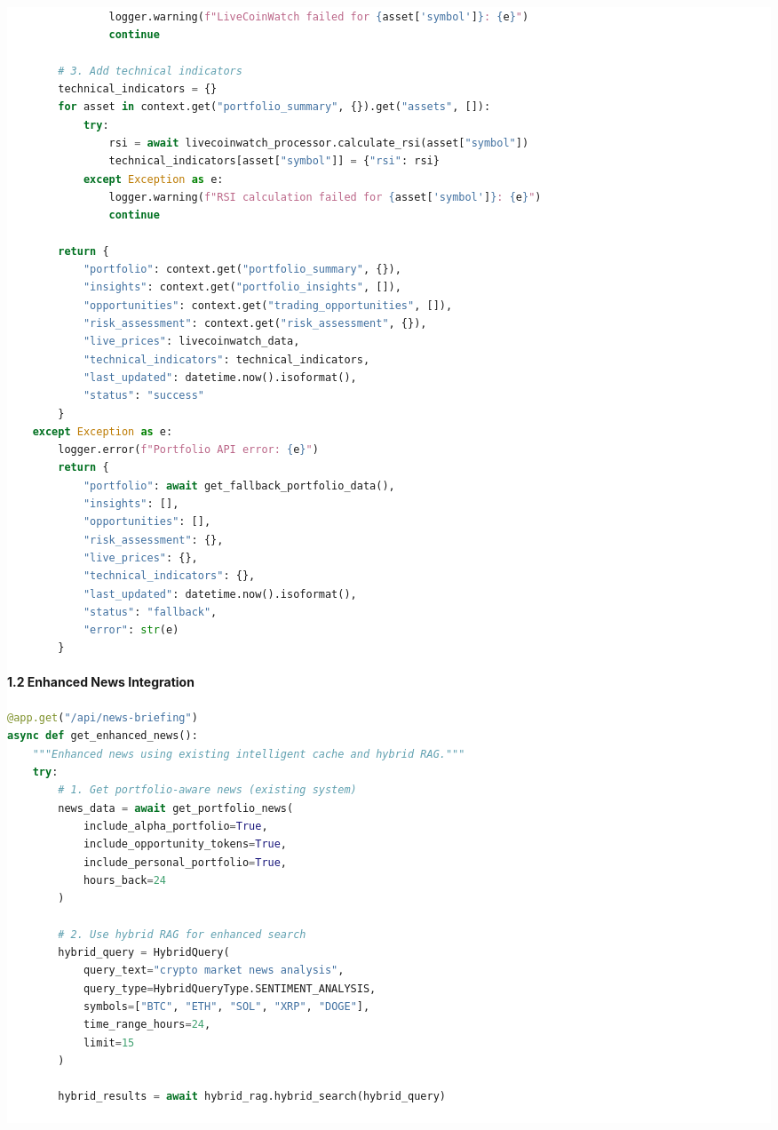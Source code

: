 ```python
                logger.warning(f"LiveCoinWatch failed for {asset['symbol']}: {e}")
                continue
        
        # 3. Add technical indicators
        technical_indicators = {}
        for asset in context.get("portfolio_summary", {}).get("assets", []):
            try:
                rsi = await livecoinwatch_processor.calculate_rsi(asset["symbol"])
                technical_indicators[asset["symbol"]] = {"rsi": rsi}
            except Exception as e:
                logger.warning(f"RSI calculation failed for {asset['symbol']}: {e}")
                continue
        
        return {
            "portfolio": context.get("portfolio_summary", {}),
            "insights": context.get("portfolio_insights", []),
            "opportunities": context.get("trading_opportunities", []),
            "risk_assessment": context.get("risk_assessment", {}),
            "live_prices": livecoinwatch_data,
            "technical_indicators": technical_indicators,
            "last_updated": datetime.now().isoformat(),
            "status": "success"
        }
    except Exception as e:
        logger.error(f"Portfolio API error: {e}")
        return {
            "portfolio": await get_fallback_portfolio_data(),
            "insights": [],
            "opportunities": [],
            "risk_assessment": {},
            "live_prices": {},
            "technical_indicators": {},
            "last_updated": datetime.now().isoformat(),
            "status": "fallback",
            "error": str(e)
        }
```

#### **1.2 Enhanced News Integration**
```python
@app.get("/api/news-briefing")
async def get_enhanced_news():
    """Enhanced news using existing intelligent cache and hybrid RAG."""
    try:
        # 1. Get portfolio-aware news (existing system)
        news_data = await get_portfolio_news(
            include_alpha_portfolio=True,
            include_opportunity_tokens=True,
            include_personal_portfolio=True,
            hours_back=24
        )
        
        # 2. Use hybrid RAG for enhanced search
        hybrid_query = HybridQuery(
            query_text="crypto market news analysis",
            query_type=HybridQueryType.SENTIMENT_ANALYSIS,
            symbols=["BTC", "ETH", "SOL", "XRP", "DOGE"],
            time_range_hours=24,
            limit=15
        )
        
        hybrid_results = await hybrid_rag.hybrid_search(hybrid_query)
        
```